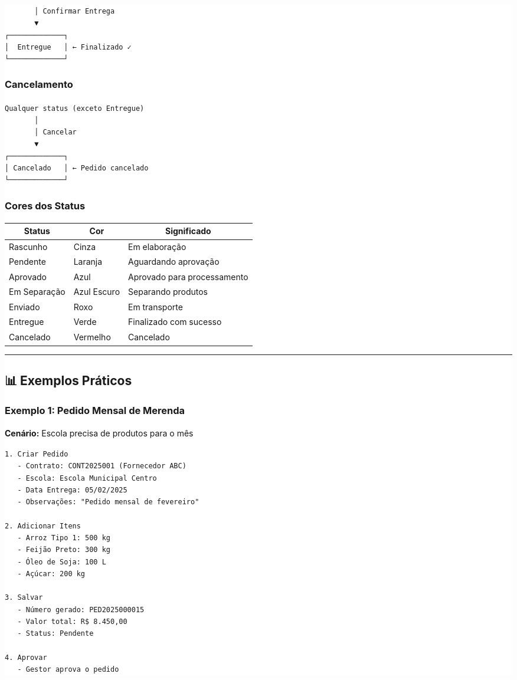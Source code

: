 ```
       │ Confirmar Entrega
       ▼
┌─────────────┐
│  Entregue   │ ← Finalizado ✓
└─────────────┘
```

### Cancelamento

```
Qualquer status (exceto Entregue)
       │
       │ Cancelar
       ▼
┌─────────────┐
│ Cancelado   │ ← Pedido cancelado
└─────────────┘
```

### Cores dos Status

| Status | Cor | Significado |
|--------|-----|-------------|
| Rascunho | Cinza | Em elaboração |
| Pendente | Laranja | Aguardando aprovação |
| Aprovado | Azul | Aprovado para processamento |
| Em Separação | Azul Escuro | Separando produtos |
| Enviado | Roxo | Em transporte |
| Entregue | Verde | Finalizado com sucesso |
| Cancelado | Vermelho | Cancelado |

---

## 📊 Exemplos Práticos

### Exemplo 1: Pedido Mensal de Merenda

**Cenário:** Escola precisa de produtos para o mês

```
1. Criar Pedido
   - Contrato: CONT2025001 (Fornecedor ABC)
   - Escola: Escola Municipal Centro
   - Data Entrega: 05/02/2025
   - Observações: "Pedido mensal de fevereiro"

2. Adicionar Itens
   - Arroz Tipo 1: 500 kg
   - Feijão Preto: 300 kg
   - Óleo de Soja: 100 L
   - Açúcar: 200 kg

3. Salvar
   - Número gerado: PED2025000015
   - Valor total: R$ 8.450,00
   - Status: Pendente

4. Aprovar
   - Gestor aprova o pedido
```